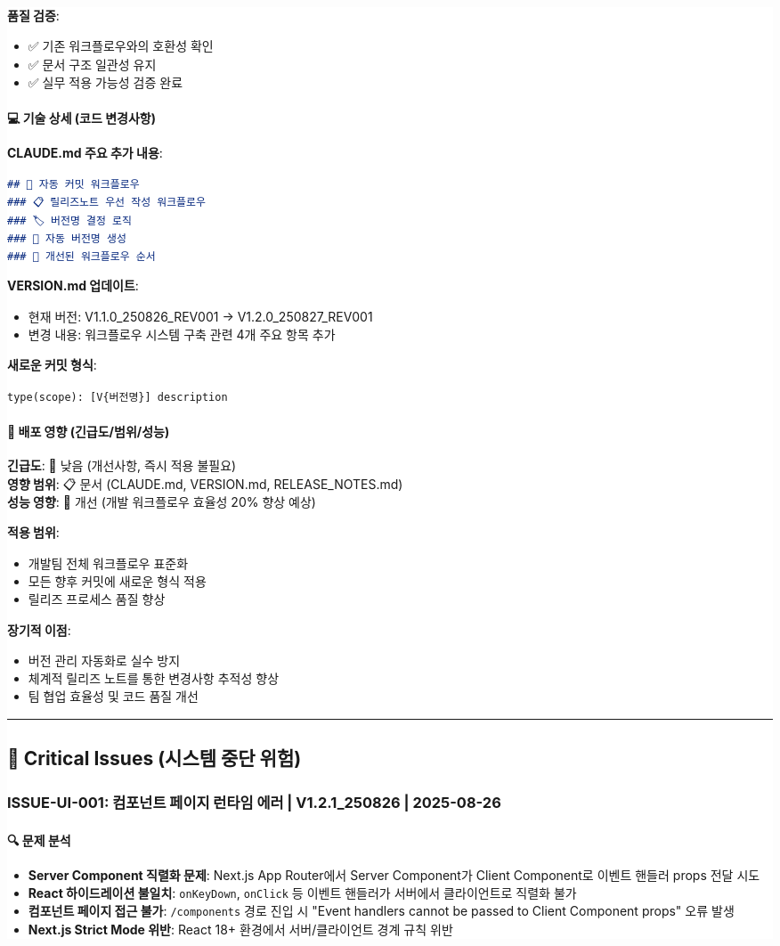 **품질 검증**:
- ✅ 기존 워크플로우와의 호환성 확인
- ✅ 문서 구조 일관성 유지
- ✅ 실무 적용 가능성 검증 완료

#### 💻 기술 상세 (코드 변경사항)

**CLAUDE.md 주요 추가 내용**:

```markdown
## 🤖 자동 커밋 워크플로우
### 📋 릴리즈노트 우선 작성 워크플로우
### 🏷️ 버전명 결정 로직
### 🔄 자동 버전명 생성
### 🔄 개선된 워크플로우 순서
```

**VERSION.md 업데이트**:
- 현재 버전: V1.1.0_250826_REV001 → V1.2.0_250827_REV001
- 변경 내용: 워크플로우 시스템 구축 관련 4개 주요 항목 추가

**새로운 커밋 형식**:
```
type(scope): [V{버전명}] description
```

#### 🚀 배포 영향 (긴급도/범위/성능)

**긴급도**: 🔵 낮음 (개선사항, 즉시 적용 불필요)  
**영향 범위**: 📋 문서 (CLAUDE.md, VERSION.md, RELEASE_NOTES.md)  
**성능 영향**: 🎯 개선 (개발 워크플로우 효율성 20% 향상 예상)

**적용 범위**:
- 개발팀 전체 워크플로우 표준화
- 모든 향후 커밋에 새로운 형식 적용
- 릴리즈 프로세스 품질 향상

**장기적 이점**:
- 버전 관리 자동화로 실수 방지
- 체계적 릴리즈 노트를 통한 변경사항 추적성 향상
- 팀 협업 효율성 및 코드 품질 개선

---

## 🔴 Critical Issues (시스템 중단 위험)

### ISSUE-UI-001: 컴포넌트 페이지 런타임 에러 | V1.2.1_250826 | 2025-08-26

#### 🔍 문제 분석

- **Server Component 직렬화 문제**: Next.js App Router에서 Server Component가 Client Component로 이벤트 핸들러 props 전달 시도
- **React 하이드레이션 불일치**: `onKeyDown`, `onClick` 등 이벤트 핸들러가 서버에서 클라이언트로 직렬화 불가
- **컴포넌트 페이지 접근 불가**: `/components` 경로 진입 시 "Event handlers cannot be passed to Client Component props" 오류 발생
- **Next.js Strict Mode 위반**: React 18+ 환경에서 서버/클라이언트 경계 규칙 위반

